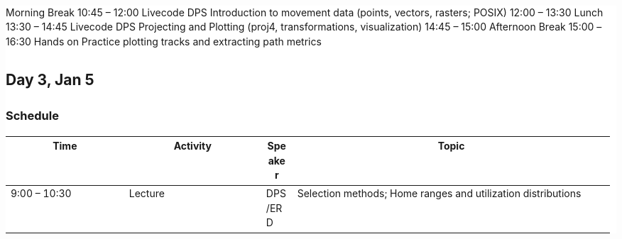<td>Morning Break</td>
<td></td>
<td></td>
</tr>
<tr class="odd">
<td>10:45 – 12:00</td>
<td>Livecode</td>
<td>DPS</td>
<td>Introduction to movement data (points, vectors, rasters; POSIX)</td>
</tr>
<tr class="even">
<td>12:00 – 13:30</td>
<td>Lunch</td>
<td></td>
<td></td>
</tr>
<tr class="odd">
<td>13:30 – 14:45</td>
<td>Livecode</td>
<td>DPS</td>
<td>Projecting and Plotting (proj4, transformations, visualization)</td>
</tr>
<tr class="even">
<td>14:45 – 15:00</td>
<td>Afternoon Break</td>
<td></td>
<td></td>
</tr>
<tr class="odd">
<td>15:00 – 16:30</td>
<td>Hands on</td>
<td></td>
<td>Practice plotting tracks and extracting path metrics</td>
</tr>
</tbody>
</table>

Day 3, Jan 5
------------

### Schedule

<table style="width:99%;">
<colgroup>
<col width="19%" />
<col width="22%" />
<col width="5%" />
<col width="51%" />
</colgroup>
<thead>
<tr class="header">
<th>Time</th>
<th>Activity</th>
<th>Speaker</th>
<th>Topic</th>
</tr>
</thead>
<tbody>
<tr class="odd">
<td>9:00 – 10:30</td>
<td>Lecture</td>
<td>DPS/ERD</td>
<td>Selection methods; Home ranges and utilization distributions</td>
</tr>